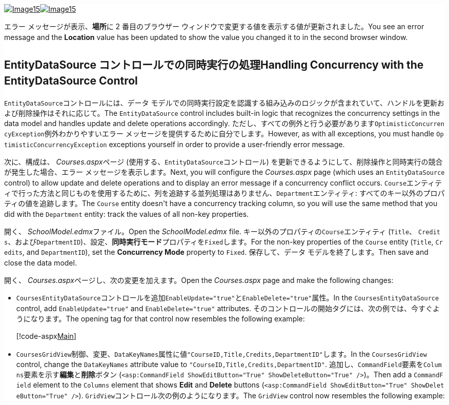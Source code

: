 <span data-ttu-id="88e6f-282">[![Image15](handling-concurrency-with-the-entity-framework-in-an-asp-net-web-application/_static/image42.png)](handling-concurrency-with-the-entity-framework-in-an-asp-net-web-application/_static/image41.png)</span><span class="sxs-lookup"><span data-stu-id="88e6f-282">[![Image15](handling-concurrency-with-the-entity-framework-in-an-asp-net-web-application/_static/image42.png)](handling-concurrency-with-the-entity-framework-in-an-asp-net-web-application/_static/image41.png)</span></span>

<span data-ttu-id="88e6f-283">エラー メッセージが表示、**場所**に 2 番目のブラウザー ウィンドウで変更する値を表示する値が更新されました。</span><span class="sxs-lookup"><span data-stu-id="88e6f-283">You see an error message and the **Location** value has been updated to show the value you changed it to in the second browser window.</span></span>

## <a name="handling-concurrency-with-the-entitydatasource-control"></a><span data-ttu-id="88e6f-284">EntityDataSource コントロールでの同時実行の処理</span><span class="sxs-lookup"><span data-stu-id="88e6f-284">Handling Concurrency with the EntityDataSource Control</span></span>

<span data-ttu-id="88e6f-285">`EntityDataSource`コントロールには、データ モデルでの同時実行設定を認識する組み込みのロジックが含まれていて、ハンドルを更新および削除操作はそれに応じて。</span><span class="sxs-lookup"><span data-stu-id="88e6f-285">The `EntityDataSource` control includes built-in logic that recognizes the concurrency settings in the data model and handles update and delete operations accordingly.</span></span> <span data-ttu-id="88e6f-286">ただし、すべての例外と行う必要があります`OptimisticConcurrencyException`例外わかりやすいエラー メッセージを提供するために自分でします。</span><span class="sxs-lookup"><span data-stu-id="88e6f-286">However, as with all exceptions, you must handle `OptimisticConcurrencyException` exceptions yourself in order to provide a user-friendly error message.</span></span>

<span data-ttu-id="88e6f-287">次に、構成は、 *Courses.aspx*ページ (使用する、`EntityDataSource`コントロール) を更新できるようにして、削除操作と同時実行の競合が発生した場合、エラー メッセージを表示します。</span><span class="sxs-lookup"><span data-stu-id="88e6f-287">Next, you will configure the *Courses.aspx* page (which uses an `EntityDataSource` control) to allow update and delete operations and to display an error message if a concurrency conflict occurs.</span></span> <span data-ttu-id="88e6f-288">`Course`エンティティで行った方法と同じものを使用するために、列を追跡する並列処理はありません、`Department`エンティティ: すべてのキー以外のプロパティの値を追跡します。</span><span class="sxs-lookup"><span data-stu-id="88e6f-288">The `Course` entity doesn't have a concurrency tracking column, so you will use the same method that you did with the `Department` entity: track the values of all non-key properties.</span></span>

<span data-ttu-id="88e6f-289">開く、 *SchoolModel.edmx*ファイル。</span><span class="sxs-lookup"><span data-stu-id="88e6f-289">Open the *SchoolModel.edmx* file.</span></span> <span data-ttu-id="88e6f-290">キー以外のプロパティの`Course`エンティティ (`Title`、 `Credits`、および`DepartmentID`)、設定、**同時実行モード**プロパティを`Fixed`します。</span><span class="sxs-lookup"><span data-stu-id="88e6f-290">For the non-key properties of the `Course` entity (`Title`, `Credits`, and `DepartmentID`), set the **Concurrency Mode** property to `Fixed`.</span></span> <span data-ttu-id="88e6f-291">保存して、データ モデルを終了します。</span><span class="sxs-lookup"><span data-stu-id="88e6f-291">Then save and close the data model.</span></span>

<span data-ttu-id="88e6f-292">開く、 *Courses.aspx*ページし、次の変更を加えます。</span><span class="sxs-lookup"><span data-stu-id="88e6f-292">Open the *Courses.aspx* page and make the following changes:</span></span>

- <span data-ttu-id="88e6f-293">`CoursesEntityDataSource`コントロールを追加`EnableUpdate="true"`と`EnableDelete="true"`属性。</span><span class="sxs-lookup"><span data-stu-id="88e6f-293">In the `CoursesEntityDataSource` control, add `EnableUpdate="true"` and `EnableDelete="true"` attributes.</span></span> <span data-ttu-id="88e6f-294">そのコントロールの開始タグには、次の例では、今すぐようになります。</span><span class="sxs-lookup"><span data-stu-id="88e6f-294">The opening tag for that control now resembles the following example:</span></span>

    [!code-aspx[Main](handling-concurrency-with-the-entity-framework-in-an-asp-net-web-application/samples/sample16.aspx)]
- <span data-ttu-id="88e6f-295">`CoursesGridView`制御、変更、`DataKeyNames`属性に値`"CourseID,Title,Credits,DepartmentID"`します。</span><span class="sxs-lookup"><span data-stu-id="88e6f-295">In the `CoursesGridView` control, change the `DataKeyNames` attribute value to `"CourseID,Title,Credits,DepartmentID"`.</span></span> <span data-ttu-id="88e6f-296">追加し、`CommandField`要素を`Columns`要素を示す**編集**と**削除**ボタン (`<asp:CommandField ShowEditButton="True" ShowDeleteButton="True" />`)。</span><span class="sxs-lookup"><span data-stu-id="88e6f-296">Then add a `CommandField` element to the `Columns` element that shows **Edit** and **Delete** buttons (`<asp:CommandField ShowEditButton="True" ShowDeleteButton="True" />`).</span></span> <span data-ttu-id="88e6f-297">`GridView`コントロール次の例のようになります。</span><span class="sxs-lookup"><span data-stu-id="88e6f-297">The `GridView` control now resembles the following example:</span></span>
